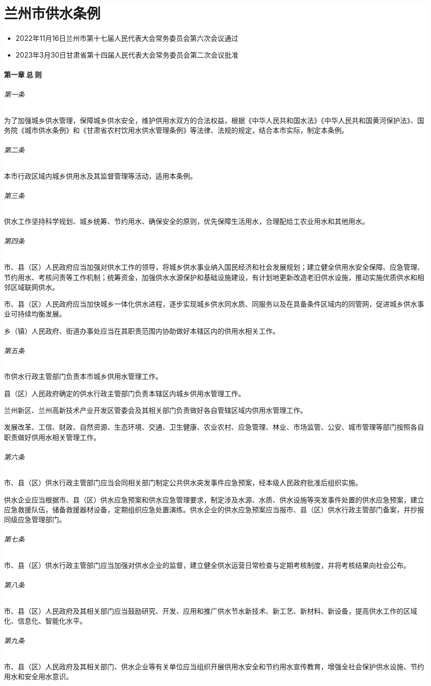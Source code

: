 # 兰州市供水条例

- 2022年11月16日兰州市第十七届人民代表大会常务委员会第六次会议通过

- 2023年3月30日甘肃省第十四届人民代表大会常务委员会第二次会议批准



#### 第一章 总 则

###### 第一条

为了加强城乡供水管理，保障城乡供水安全，维护供用水双方的合法权益，根据《中华人民共和国水法》《中华人民共和国黄河保护法》、国务院《城市供水条例》和《甘肃省农村饮用水供水管理条例》等法律、法规的规定，结合本市实际，制定本条例。

###### 第二条

本市行政区域内城乡供用水及其监督管理等活动，适用本条例。

###### 第三条

供水工作坚持科学规划、城乡统筹、节约用水、确保安全的原则，优先保障生活用水，合理配给工农业用水和其他用水。

###### 第四条

市、县（区）人民政府应当加强对供水工作的领导，将城乡供水事业纳入国民经济和社会发展规划；建立健全供用水安全保障、应急管理、节约用水、考核问责等工作机制；统筹资金，加强供水水源保护和基础设施建设，有计划地更新改造老旧供水设施，推动实施优质供水和相邻区域联网供水。

市、县（区）人民政府应当加快城乡一体化供水进程，逐步实现城乡供水同水质、同服务以及在具备条件区域内的同管网，促进城乡供水事业可持续均衡发展。

乡（镇）人民政府、街道办事处应当在其职责范围内协助做好本辖区内的供用水相关工作。

###### 第五条

市供水行政主管部门负责本市城乡供用水管理工作。

县（区）人民政府确定的供水行政主管部门负责本辖区内城乡供用水管理工作。

兰州新区、兰州高新技术产业开发区管委会及其相关部门负责做好各自管辖区域内供用水管理工作。

发展改革、工信、财政、自然资源、生态环境、交通、卫生健康、农业农村、应急管理、林业、市场监管、公安、城市管理等部门按照各自职责做好供用水相关管理工作。

###### 第六条

市、县（区）供水行政主管部门应当会同相关部门制定公共供水突发事件应急预案，经本级人民政府批准后组织实施。

供水企业应当根据市、县（区）供水应急预案和供水应急管理要求，制定涉及水源、水质、供水设施等突发事件处置的供水应急预案，建立应急救援队伍，储备救援器材设备，定期组织应急处置演练。供水企业的供水应急预案应当报市、县（区）供水行政主管部门备案，并抄报同级应急管理部门。

###### 第七条

市、县（区）供水行政主管部门应当加强对供水企业的监督，建立健全供水运营日常检查与定期考核制度，并将考核结果向社会公布。

###### 第八条

市、县（区）人民政府及其相关部门应当鼓励研究、开发、应用和推广供水节水新技术、新工艺、新材料、新设备，提高供水工作的区域化、信息化、智能化水平。

###### 第九条

市、县（区）人民政府及其相关部门、供水企业等有关单位应当组织开展供用水安全和节约用水宣传教育，增强全社会保护供水设施、节约用水和安全用水意识。
